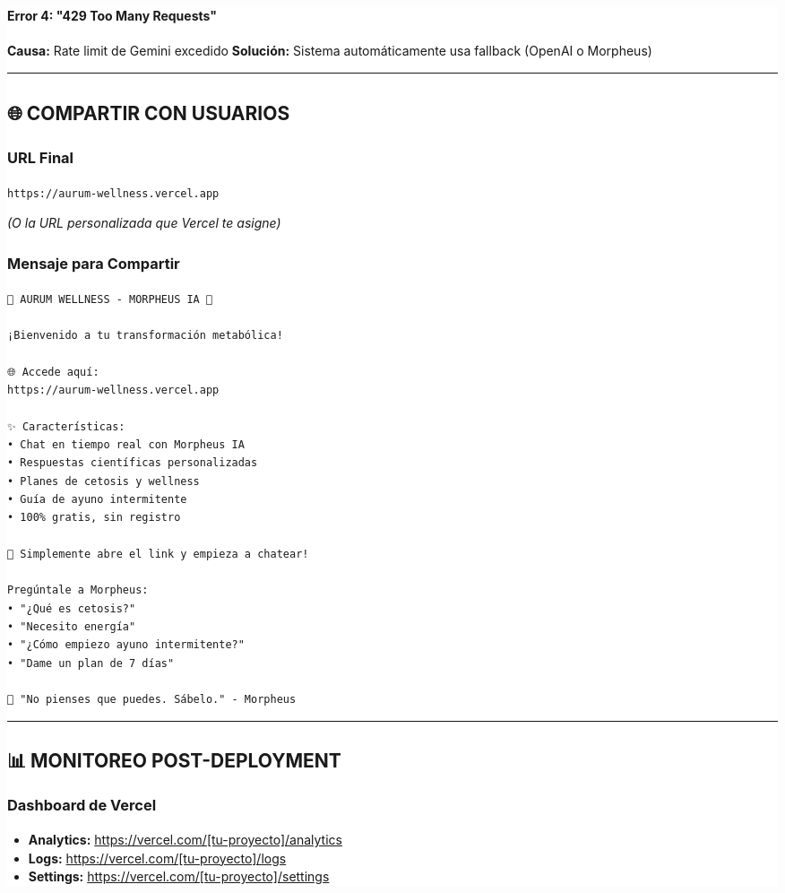 #### Error 4: "429 Too Many Requests"
**Causa:** Rate limit de Gemini excedido
**Solución:** Sistema automáticamente usa fallback (OpenAI o Morpheus)

---

## 🌐 COMPARTIR CON USUARIOS

### URL Final
```
https://aurum-wellness.vercel.app
```
*(O la URL personalizada que Vercel te asigne)*

### Mensaje para Compartir

```
🔱 AURUM WELLNESS - MORPHEUS IA 🔱

¡Bienvenido a tu transformación metabólica!

🌐 Accede aquí:
https://aurum-wellness.vercel.app

✨ Características:
• Chat en tiempo real con Morpheus IA
• Respuestas científicas personalizadas
• Planes de cetosis y wellness
• Guía de ayuno intermitente
• 100% gratis, sin registro

💬 Simplemente abre el link y empieza a chatear!

Pregúntale a Morpheus:
• "¿Qué es cetosis?"
• "Necesito energía"
• "¿Cómo empiezo ayuno intermitente?"
• "Dame un plan de 7 días"

🔱 "No pienses que puedes. Sábelo." - Morpheus
```

---

## 📊 MONITOREO POST-DEPLOYMENT

### Dashboard de Vercel
- **Analytics:** https://vercel.com/[tu-proyecto]/analytics
- **Logs:** https://vercel.com/[tu-proyecto]/logs
- **Settings:** https://vercel.com/[tu-proyecto]/settings
